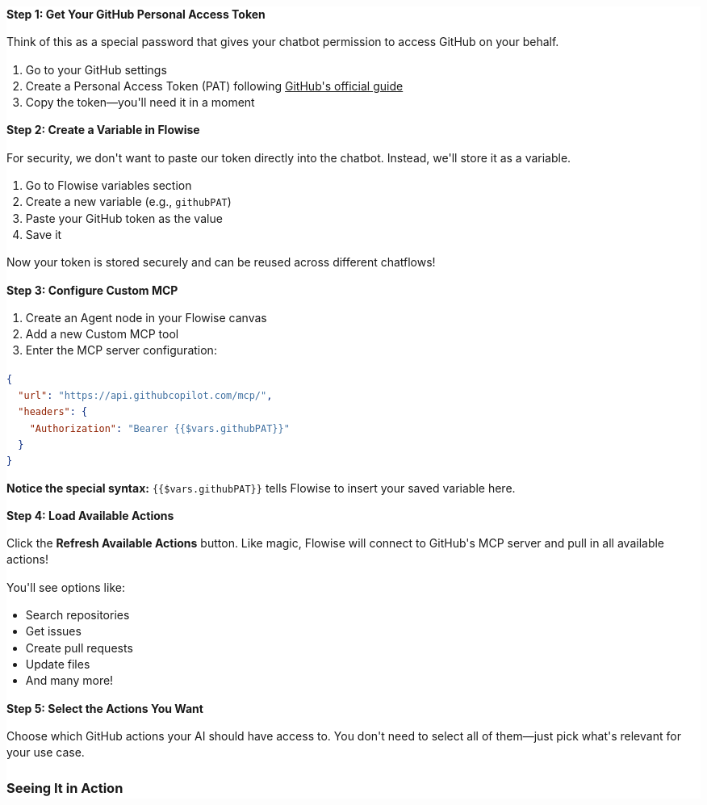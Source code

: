 **Step 1: Get Your GitHub Personal Access Token**

Think of this as a special password that gives your chatbot permission to access GitHub on your behalf.

1. Go to your GitHub settings
2. Create a Personal Access Token (PAT) following [GitHub's official guide](https://docs.github.com/en/authentication/keeping-your-account-and-data-secure/managing-your-personal-access-tokens#creating-a-personal-access-token-classic)
3. Copy the token—you'll need it in a moment

**Step 2: Create a Variable in Flowise**

For security, we don't want to paste our token directly into the chatbot. Instead, we'll store it as a variable.

1. Go to Flowise variables section
2. Create a new variable (e.g., `githubPAT`)
3. Paste your GitHub token as the value
4. Save it

Now your token is stored securely and can be reused across different chatflows!

**Step 3: Configure Custom MCP**

1. Create an Agent node in your Flowise canvas
2. Add a new Custom MCP tool
3. Enter the MCP server configuration:

```json
{
  "url": "https://api.githubcopilot.com/mcp/",
  "headers": {
    "Authorization": "Bearer {{$vars.githubPAT}}"
  }
}
```

**Notice the special syntax:** `{{$vars.githubPAT}}` tells Flowise to insert your saved variable here.

**Step 4: Load Available Actions**

Click the **Refresh Available Actions** button. Like magic, Flowise will connect to GitHub's MCP server and pull in all available actions!

You'll see options like:
- Search repositories
- Get issues
- Create pull requests
- Update files
- And many more!

**Step 5: Select the Actions You Want**

Choose which GitHub actions your AI should have access to. You don't need to select all of them—just pick what's relevant for your use case.

### Seeing It in Action
